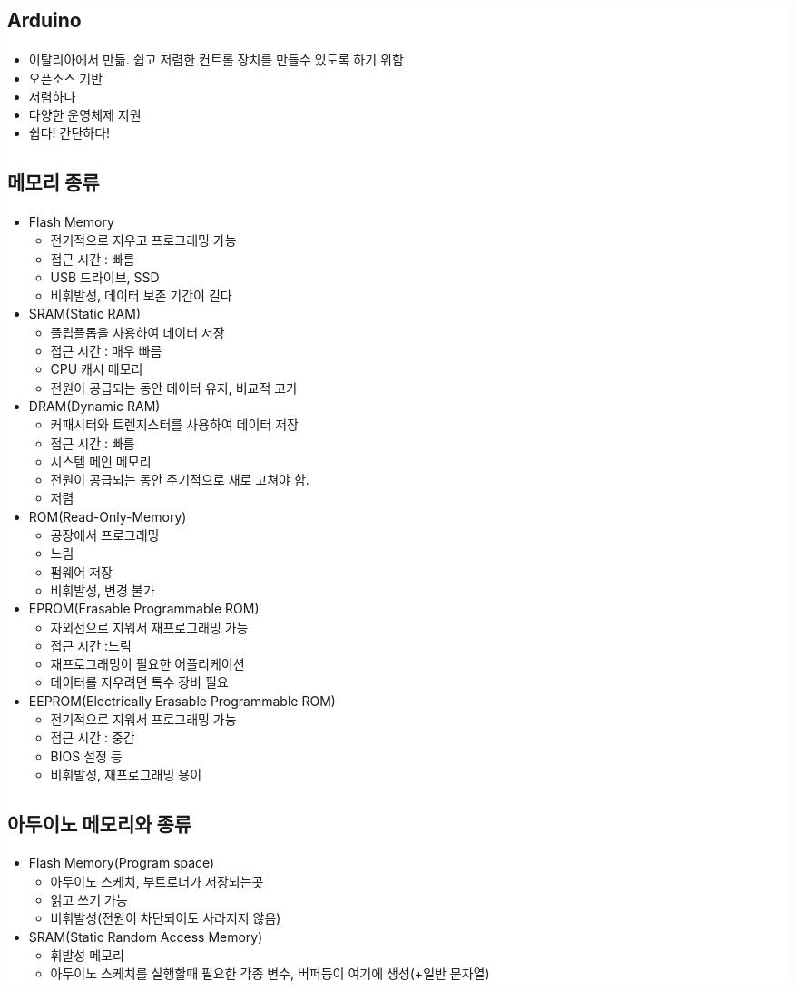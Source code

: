 ## Arduino
- 이탈리아에서 만듦. 쉽고 저렴한 컨트롤 장치를 만들수 있도록 하기 위함
- 오픈소스 기반
- 저렴하다
- 다양한 운영체제 지원
- 쉽다! 간단하다!

## 메모리 종류
- Flash Memory
	- 전기적으로 지우고 프로그래밍 가능
	- 접근 시간 : 빠름
	- USB 드라이브, SSD
	- 비휘발성, 데이터 보존 기간이 길다
- SRAM(Static RAM)
	- 플립플롭을 사용하여 데이터 저장
	- 접근 시간 : 매우 빠름
	- CPU 캐시 메모리
	- 전원이 공급되는 동안 데이터 유지, 비교적 고가
- DRAM(Dynamic RAM)
	- 커패시터와 트렌지스터를 사용하여 데이터 저장
	- 접근 시간 : 빠름
	- 시스템 메인 메모리
	- 전원이 공급되는 동안 주기적으로 새로 고쳐야 함.
	- 저렴
- ROM(Read-Only-Memory)
	- 공장에서 프로그래밍
	- 느림
	- 펌웨어 저장
	- 비휘발성, 변경 불가
- EPROM(Erasable Programmable ROM)
	- 자외선으로 지워서 재프로그래밍 가능
	- 접근 시간 :느림
	- 재프로그래밍이 필요한 어플리케이션
	- 데이터를 지우려면 특수 장비 필요
- EEPROM(Electrically Erasable Programmable ROM)
	- 전기적으로 지워서 프로그래밍 가능
	- 접근 시간 : 중간
	- BIOS 설정 등
	- 비휘발성, 재프로그래밍 용이

## 아두이노 메모리와 종류
- Flash Memory(Program space)
	- 아두이노 스케치, 부트로더가 저장되는곳
	- 읽고 쓰기 가능
	- 비휘발성(전원이 차단되어도 사라지지 않음)
- SRAM(Static Random Access Memory)
	- 휘발성 메모리
	- 아두이노 스케치를 실행할때 필요한 각종 변수, 버퍼등이 여기에 생성(+일반 문자열)
